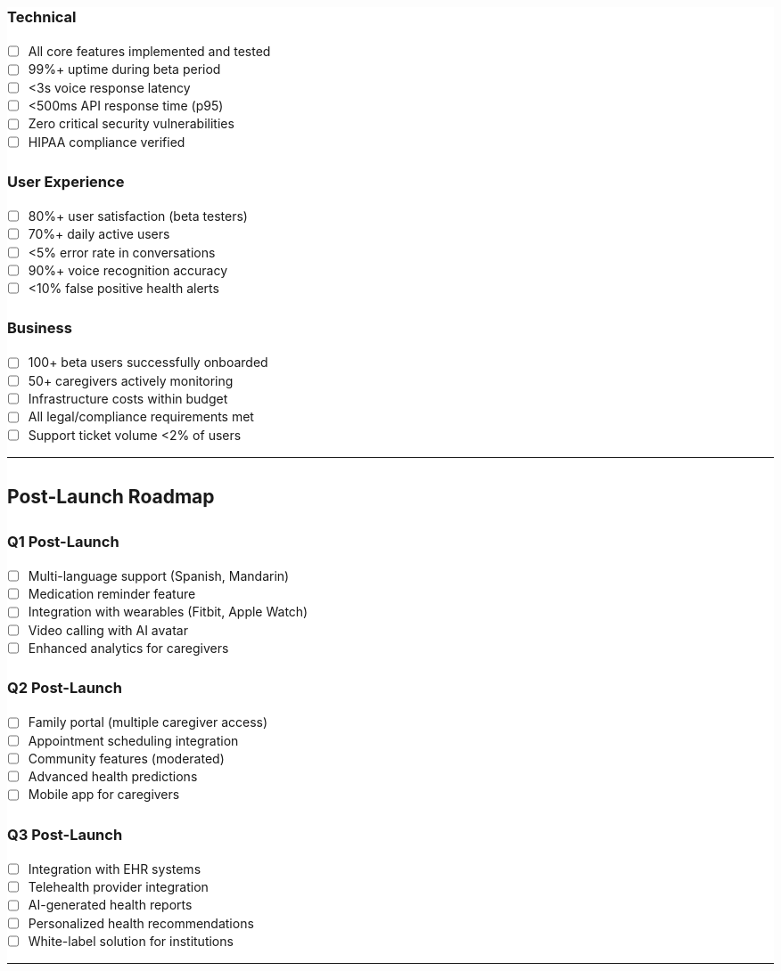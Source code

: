 ### Technical
- [ ] All core features implemented and tested
- [ ] 99%+ uptime during beta period
- [ ] <3s voice response latency
- [ ] <500ms API response time (p95)
- [ ] Zero critical security vulnerabilities
- [ ] HIPAA compliance verified

### User Experience
- [ ] 80%+ user satisfaction (beta testers)
- [ ] 70%+ daily active users
- [ ] <5% error rate in conversations
- [ ] 90%+ voice recognition accuracy
- [ ] <10% false positive health alerts

### Business
- [ ] 100+ beta users successfully onboarded
- [ ] 50+ caregivers actively monitoring
- [ ] Infrastructure costs within budget
- [ ] All legal/compliance requirements met
- [ ] Support ticket volume <2% of users

---

## Post-Launch Roadmap

### Q1 Post-Launch
- [ ] Multi-language support (Spanish, Mandarin)
- [ ] Medication reminder feature
- [ ] Integration with wearables (Fitbit, Apple Watch)
- [ ] Video calling with AI avatar
- [ ] Enhanced analytics for caregivers

### Q2 Post-Launch
- [ ] Family portal (multiple caregiver access)
- [ ] Appointment scheduling integration
- [ ] Community features (moderated)
- [ ] Advanced health predictions
- [ ] Mobile app for caregivers

### Q3 Post-Launch
- [ ] Integration with EHR systems
- [ ] Telehealth provider integration
- [ ] AI-generated health reports
- [ ] Personalized health recommendations
- [ ] White-label solution for institutions

---
